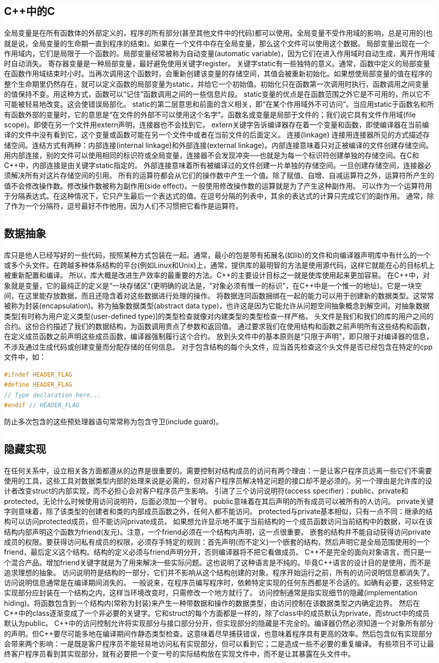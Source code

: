 
## C++中的C

全局变量是在所有函数体的外部定义的，程序的所有部分(甚至其他文件中的代码)都可以使用。全局变量不受作用域的影响，总是可用的(也就是说，全局变量的生命期一直到程序的结束)。如果在一个文件中存在全局变量，那么这个文件可以使用这个数据。
局部变量出现在一个作用域内，它们是局限于一个函数的。局部变量经常被称为自动变量(automatic variable)，因为它们在进入作用域时自动生成，离开作用域时自动消失。
寄存器变量是一种局部变量，最好避免使用关键字register。
关键字static有一些独特的意义。通常，函数中定义的局部变量在函数作用域结束时小时。当再次调用这个函数时，会重新创建该变量的存储空间，其值会被重新初始化。如果想使局部变量的值在程序的整个生命期里仍然存在，就可以定义函数的局部变量为static，并给它一个初始值。初始化只在函数第一次调用时执行，函数调用之间变量的值保持不变。用这种方式，函数可以“记住”函数调用之间的一些信息片段。
static变量的优点是在函数范围之外它是不可用的，所以它不可能被轻易地改变。这会使错误局部化。
static的第二层意思和前面的含义相关，即“在某个作用域外不可访问”。当应用static于函数名和所有函数外部的变量时，它的意思是“在文件的外部不可以使用这个名字”。函数名或变量是局部于文件的；我们说它具有文件作用域(file scope)。即使在另一个文件用extern声明，连接器也不会找到它。
extern关键字告诉编译器存在着一个变量和函数，即使编译器在当前编译的文件中没有看到它，这个变量或函数可能在另一个文件中或者在当前文件的后面定义。
连接(linkage)
连接用连接器所见的方式描述存储空间。连结方式有两种：内部连接(internal linkage)和外部连接(external linkage)。内部连接意味着只对正被编译的文件创建存储空间。用内部连接，别的文件可以使用相同的标识符或全局变量，连接器不会发现冲突──也就是为每一个标识符创建单独的存储空间。在C和C++中，内部连接是由关键字static指定的。
外部连接意味着所有被编译过的文件创建一片单独的存储空间。一旦创建存储空间，连接器必须解决所有对这片存储空间的引用。
所有的运算符都会从它们的操作数中产生一个值。除了赋值、自增、自减运算符之外，运算符所产生的值不会修改操作数。修改操作数被称为副作用(side effect)。一般使用修改操作数的运算就是为了产生这种副作用。
可以作为一个运算符用于分隔表达式。在这种情况下，它只产生最后一个表达式的值。在逗号分隔的列表中，其余的表达式的计算只完成它们的副作用。
通常，除了作为一个分隔符，逗号最好不作他用，因为人们不习惯把它看作是运算符。

## 数据抽象
库只是他人已经写好的一些代码，按照某种方式包装在一起。通常，最小的包是带有拓展名(如lib)的文件和向编译器声明库中有什么的一个或多个头文件。在跨越多种体系结构的平台(例如Linux和Unix)上，通常，提供库的最明智的方法是使用源代码，这样它就能在心的目标机上被重新配置和编译。
所以，库大概是改进生产效率的最重要的方法。C++的主要设计目标之一就是使库使用起来更加容易。
在C++中，对象就是变量，它的最纯正的定义是“一块存储区”(更明确的说法是，“对象必须有惟一的标识”，在C++中是一个惟一的地址)。它是一块空间，在这里能存放数据，而且还隐含着对这些数据进行处理的操作。
将数据连同函数捆绑在一起的能力可以用于创建新的数据类型。这常常被称为封装(encapsulation)。称为抽象数据类型(abstract data type)，也许这是因为它能允许从问题空间抽象概念到解空间。对抽象数据类型[有时称为用户定义类型(user-defined type)]的类型检查就像对内建类型的类型检查一样严格。
头文件是我们和我们的库的用户之间的合约。这份合约描述了我们的数据结构，为函数调用贵点了参数和返回值。
通过要求我们在使用结构和函数之前声明所有这些结构和函数，在定义成员函数之前声明这些成员函数，编译器强制履行这个合约。
放到头文件中的基本原则是“只限于声明”，即只限于对编译器的信息，不涉及通过生成代码或创建变量而分配存储的任何信息。
对于包含结构的每个头文件，应当首先检查这个头文件是否已经包含在特定的cpp文件中，如：

```c
#ifndef HEADER_FLAG
#define HEADER_FLAG
// Type declaration here...
#endif // HEADER_FLAG
```

防止多次包含的这些预处理器语句常常称为包含守卫(include guard)。
## 隐藏实现

在任何关系中，设立相关各方面都遵从的边界是很重要的。需要控制对结构成员的访问有两个理由：一是让客户程序员远离一些它们不需要使用的工具，这些工具对数据类型内部的处理来说是必需的，但对客户程序员解决特定问题的接口却不是必须的。另一个理由是允许库的设计者改变struct的内部实现，而不必担心会对客户程序员产生影响。
引进了三个访问说明符(access specifier)：public、private和protected。无论什么时候使用访问说明符，后面必须加一个冒号。
public意味着在其后声明的所有成员可以被所有的人访问。
private关键字则意味着，除了该类型的创建者和类的内部成员函数之外，任何人都不能访问。
protected与private基本相似，只有一点不同：继承的结构可以访问protected成员，但不能访问private成员。
如果想允许显示地不属于当前结构的一个成员函数访问当前结构中的数据，可以在该结构内部声明这个函数为friend(友元)。注意，一个friend必须在一个结构内声明，这一点很重要。
嵌套的结构并不能自动获得访问private成员的权限。要获得访问私有成员的权限，必须存手特定的规则：首先声明(而不定义)一个嵌套的结构，然后声明它是全局范围使用的一个friend，最后定义这个结构。结构的定义必须与friend声明分开，否则编译器将不把它看做成员。
C++不是完全的面向对象语言，而只是一个混合产品。增加friend关键字就是为了用来解决一些实际问题。这也说明了这种语言是不纯的。毕竟C++语言的设计目的是使用，而不是追求理想的抽象。
访问说明符是结构的一部分，它们并不影响从这个结构创建的对象。程序开始运行之前，所有的访问说明信息都消失了。访问说明信息通常是在编译期间消失的。
一般说来，在程序员编写程序时，依赖特定实现的任何东西都是不合适的。如确有必要，这些特定实现部分应封装在一个结构之内，这样当环境改变时，只需修改一个地方就行了。
访问控制通常是指实现细节的隐藏(implementation hiding)。将函数包含到一个结构内(常称为封装)来产生一种带数据和操作的数据类型，由访问控制在该数据类型之内确定边界。
然后在C++中的class逐渐变成了一个非必要的关键字。它和struct的每个方面都是一样的，除了class中的成员默认为private，而struct中的成员默认为public。
C++中的访问控制允许将实现部分与接口部分分开，但实现部分的隐藏是不完全的。编译器仍然必须知道一个对象所有部分的声明。但C++要尽可能多地在编译期间作静态类型检查。这意味着尽早捕获错误，也意味着程序具有更高的效率。然后包含似有实现部分会带来两个影响：一是既是客户程序员不能轻易地访问私有实现部分，但可以看到它；二是造成一些不必要的重复编译。
有些项目不可让最终客户程序员看到其实现部分，就有必要把一个变一号的实际结构放在实现文件中，而不是让其暴露在头文件中。